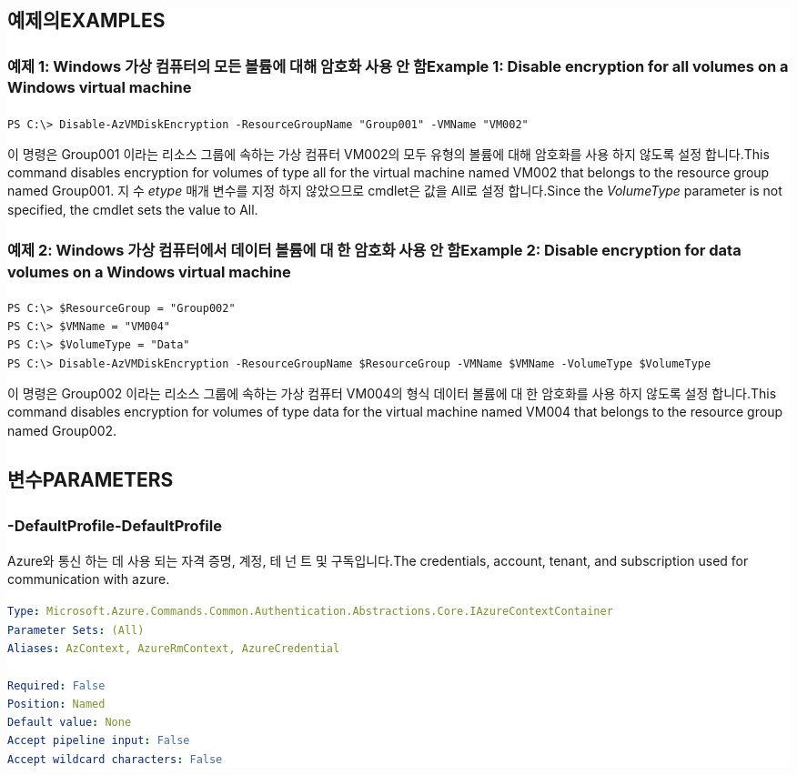 
## <span data-ttu-id="5b507-111">예제의</span><span class="sxs-lookup"><span data-stu-id="5b507-111">EXAMPLES</span></span>

### <span data-ttu-id="5b507-112">예제 1: Windows 가상 컴퓨터의 모든 볼륨에 대해 암호화 사용 안 함</span><span class="sxs-lookup"><span data-stu-id="5b507-112">Example 1: Disable encryption for all volumes on a Windows virtual machine</span></span>
```
PS C:\> Disable-AzVMDiskEncryption -ResourceGroupName "Group001" -VMName "VM002"
```

<span data-ttu-id="5b507-113">이 명령은 Group001 이라는 리소스 그룹에 속하는 가상 컴퓨터 VM002의 모두 유형의 볼륨에 대해 암호화를 사용 하지 않도록 설정 합니다.</span><span class="sxs-lookup"><span data-stu-id="5b507-113">This command disables encryption for volumes of type all for the virtual machine named VM002 that belongs to the resource group named Group001.</span></span>
<span data-ttu-id="5b507-114">지 수 *etype* 매개 변수를 지정 하지 않았으므로 cmdlet은 값을 All로 설정 합니다.</span><span class="sxs-lookup"><span data-stu-id="5b507-114">Since the *VolumeType* parameter is not specified, the cmdlet sets the value to All.</span></span>

### <span data-ttu-id="5b507-115">예제 2: Windows 가상 컴퓨터에서 데이터 볼륨에 대 한 암호화 사용 안 함</span><span class="sxs-lookup"><span data-stu-id="5b507-115">Example 2: Disable encryption for data volumes on a Windows virtual machine</span></span>
```
PS C:\> $ResourceGroup = "Group002"
PS C:\> $VMName = "VM004"
PS C:\> $VolumeType = "Data"
PS C:\> Disable-AzVMDiskEncryption -ResourceGroupName $ResourceGroup -VMName $VMName -VolumeType $VolumeType
```

<span data-ttu-id="5b507-116">이 명령은 Group002 이라는 리소스 그룹에 속하는 가상 컴퓨터 VM004의 형식 데이터 볼륨에 대 한 암호화를 사용 하지 않도록 설정 합니다.</span><span class="sxs-lookup"><span data-stu-id="5b507-116">This command disables encryption for volumes of type data for the virtual machine named VM004 that belongs to the resource group named Group002.</span></span>

## <span data-ttu-id="5b507-117">변수</span><span class="sxs-lookup"><span data-stu-id="5b507-117">PARAMETERS</span></span>

### <span data-ttu-id="5b507-118">-DefaultProfile</span><span class="sxs-lookup"><span data-stu-id="5b507-118">-DefaultProfile</span></span>
<span data-ttu-id="5b507-119">Azure와 통신 하는 데 사용 되는 자격 증명, 계정, 테 넌 트 및 구독입니다.</span><span class="sxs-lookup"><span data-stu-id="5b507-119">The credentials, account, tenant, and subscription used for communication with azure.</span></span>

```yaml
Type: Microsoft.Azure.Commands.Common.Authentication.Abstractions.Core.IAzureContextContainer
Parameter Sets: (All)
Aliases: AzContext, AzureRmContext, AzureCredential

Required: False
Position: Named
Default value: None
Accept pipeline input: False
Accept wildcard characters: False
```
